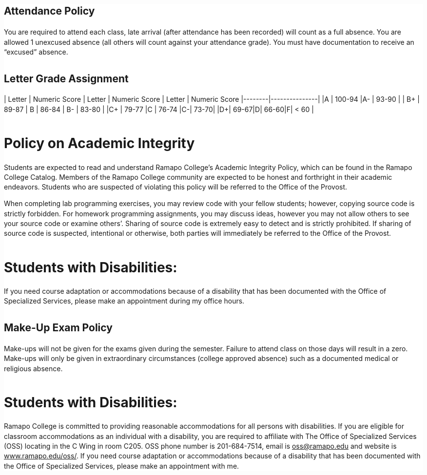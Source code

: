 
## Attendance Policy
You are required to attend each class, late arrival (after attendance has been recorded) will count as a full absence. You are allowed 1 unexcused absence (all others will count against your attendance grade). You must have documentation to receive an “excused” absence.

## Letter Grade Assignment

| Letter | Numeric Score | Letter | Numeric Score | Letter | Numeric Score
|--------|---------------|
|A       | 100-94 |A- | 93-90 |
| B+ | 89-87 | B | 86-84 | B- | 83-80 |
|C+ | 79-77 |C | 76-74 |C-| 73-70|
|D+| 69-67|D| 66-60|F| < 60 |


# Policy on Academic Integrity
Students are expected to read and understand Ramapo College’s Academic Integrity Policy, which can be found in the Ramapo College Catalog.  Members of the Ramapo College community are expected to be honest and forthright in their academic endeavors.  Students who are suspected of violating this policy will be referred to the Office of the Provost.

When completing lab programming exercises, you may review code with your fellow students; however, copying source code is strictly forbidden.  For homework programming assignments, you may discuss ideas, however you may not allow others to see your source code or examine others’.  Sharing of source code is extremely easy to detect and is strictly prohibited.   If sharing of source code is suspected, intentional or otherwise, both parties will immediately be referred to the Office of the Provost.

# Students with Disabilities:
If you need course adaptation or accommodations because of a disability that has been documented with the Office of Specialized Services, please make an appointment during my office hours.

## Make-Up Exam Policy
Make-ups will not be given for the exams given during the semester.  Failure to attend class on those days will result in a zero.  Make-ups will only be given in extraordinary circumstances (college approved absence) such as a documented medical or religious absence.

# Students with Disabilities:
Ramapo College is committed to providing reasonable accommodations for all persons with disabilities.  If you are eligible for classroom accommodations as an individual with a disability, you are required to affiliate with The Office of Specialized Services (OSS) locating in the C Wing in room C205. OSS phone number is 201-684-7514, email is oss@ramapo.edu and website is www.ramapo.edu/oss/.   If you need course adaptation or accommodations because of a disability that has been documented with the Office of Specialized Services, please make an appointment with me.
